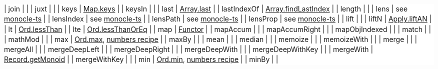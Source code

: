 | join                    |                                                                                                              |
| juxt                    |                                                                                                              |
| keys                    | [Map.keys](https://github.com/gcanti/fp-ts/tree/1.x/docs/modules/Map.ts.md#keys-function)                                                                  |
| keysIn                  |                                                                                                              |
| last                    | [Array.last](https://github.com/gcanti/fp-ts/tree/1.x/docs/modules/Array.ts.md#last-function)                                                              |
| lastIndexOf             | [Array.findLastIndex](https://github.com/gcanti/fp-ts/tree/1.x/docs/modules/Array.ts.md#findlastindex-function)                                            |
| length                  |                                                                                                              |
| lens                    | see [monocle-ts](https://github.com/gcanti/monocle-ts)                                                       |
| lensIndex               | see [monocle-ts](https://github.com/gcanti/monocle-ts)                                                       |
| lensPath                | see [monocle-ts](https://github.com/gcanti/monocle-ts)                                                       |
| lensProp                | see [monocle-ts](https://github.com/gcanti/monocle-ts)                                                       |
| lift                    |                                                                                                              |
| liftN                   | [Apply.liftAN](https://github.com/gcanti/fp-ts/tree/1.x/docs/modules/Apply.ts.md#lifta2-function)                                                          |
| lt                      | [Ord.lessThan](https://github.com/gcanti/fp-ts/tree/1.x/docs/modules/Ord.ts.md#lessthan-function)                                                          |
| lte                     | [Ord.lessThanOrEq](https://github.com/gcanti/fp-ts/tree/1.x/docs/modules/Ord.ts.md#lessthanoreq-function)                                                  |
| map                     | [Functor](https://github.com/gcanti/fp-ts/tree/1.x/docs/modules/Functor.ts.md)                                                                             |
| mapAccum                |                                                                                                              |
| mapAccumRight           |                                                                                                              |
| mapObjIndexed           |                                                                                                              |
| match                   |                                                                                                              |
| mathMod                 |                                                                                                              |
| max                     | [Ord.max](https://github.com/gcanti/fp-ts/tree/1.x/docs/modules/Ord.ts.md#max-function), [numbers recipe](../recipes/numbers)                              |
| maxBy                   |                                                                                                              |
| mean                    |                                                                                                              |
| median                  |                                                                                                              |
| memoize                 |                                                                                                              |
| memoizeWith             |                                                                                                              |
| merge                   |                                                                                                              |
| mergeAll                |                                                                                                              |
| mergeDeepLeft           |                                                                                                              |
| mergeDeepRight          |                                                                                                              |
| mergeDeepWith           |                                                                                                              |
| mergeDeepWithKey        |                                                                                                              |
| mergeWith               | [Record.getMonoid](https://github.com/gcanti/fp-ts/tree/1.x/docs/modules/Record.ts.md#getmonoid-function)                                                  |
| mergeWithKey            |                                                                                                              |
| min                     | [Ord.min](https://github.com/gcanti/fp-ts/tree/1.x/docs/modules/Ord.ts.md#min-function), [numbers recipe](../recipes/numbers)                              |
| minBy                   |                                                                                                              |